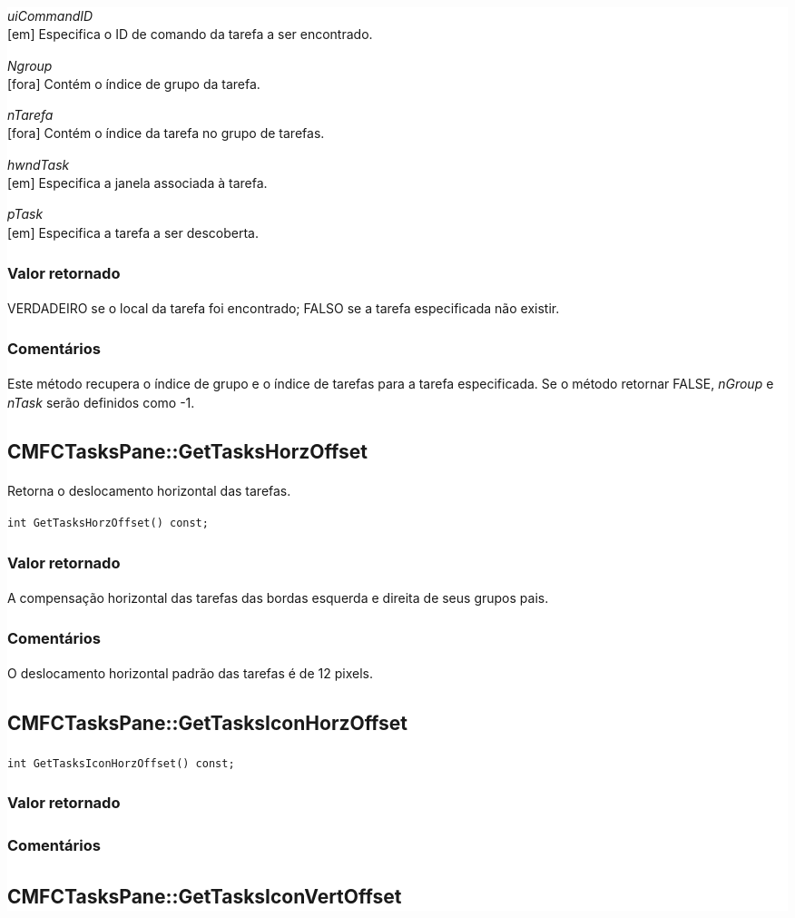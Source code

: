 *uiCommandID*<br/>
[em] Especifica o ID de comando da tarefa a ser encontrado.

*Ngroup*<br/>
[fora] Contém o índice de grupo da tarefa.

*nTarefa*<br/>
[fora] Contém o índice da tarefa no grupo de tarefas.

*hwndTask*<br/>
[em] Especifica a janela associada à tarefa.

*pTask*<br/>
[em] Especifica a tarefa a ser descoberta.

### <a name="return-value"></a>Valor retornado

VERDADEIRO se o local da tarefa foi encontrado; FALSO se a tarefa especificada não existir.

### <a name="remarks"></a>Comentários

Este método recupera o índice de grupo e o índice de tarefas para a tarefa especificada. Se o método retornar FALSE, *nGroup* e *nTask* serão definidos como -1.

## <a name="cmfctaskspanegettaskshorzoffset"></a><a name="gettaskshorzoffset"></a>CMFCTasksPane::GetTasksHorzOffset

Retorna o deslocamento horizontal das tarefas.

```
int GetTasksHorzOffset() const;
```

### <a name="return-value"></a>Valor retornado

A compensação horizontal das tarefas das bordas esquerda e direita de seus grupos pais.

### <a name="remarks"></a>Comentários

O deslocamento horizontal padrão das tarefas é de 12 pixels.

## <a name="cmfctaskspanegettasksiconhorzoffset"></a><a name="gettasksiconhorzoffset"></a>CMFCTasksPane::GetTasksIconHorzOffset

```
int GetTasksIconHorzOffset() const;
```

### <a name="return-value"></a>Valor retornado

### <a name="remarks"></a>Comentários

## <a name="cmfctaskspanegettasksiconvertoffset"></a><a name="gettasksiconvertoffset"></a>CMFCTasksPane::GetTasksIconVertOffset
